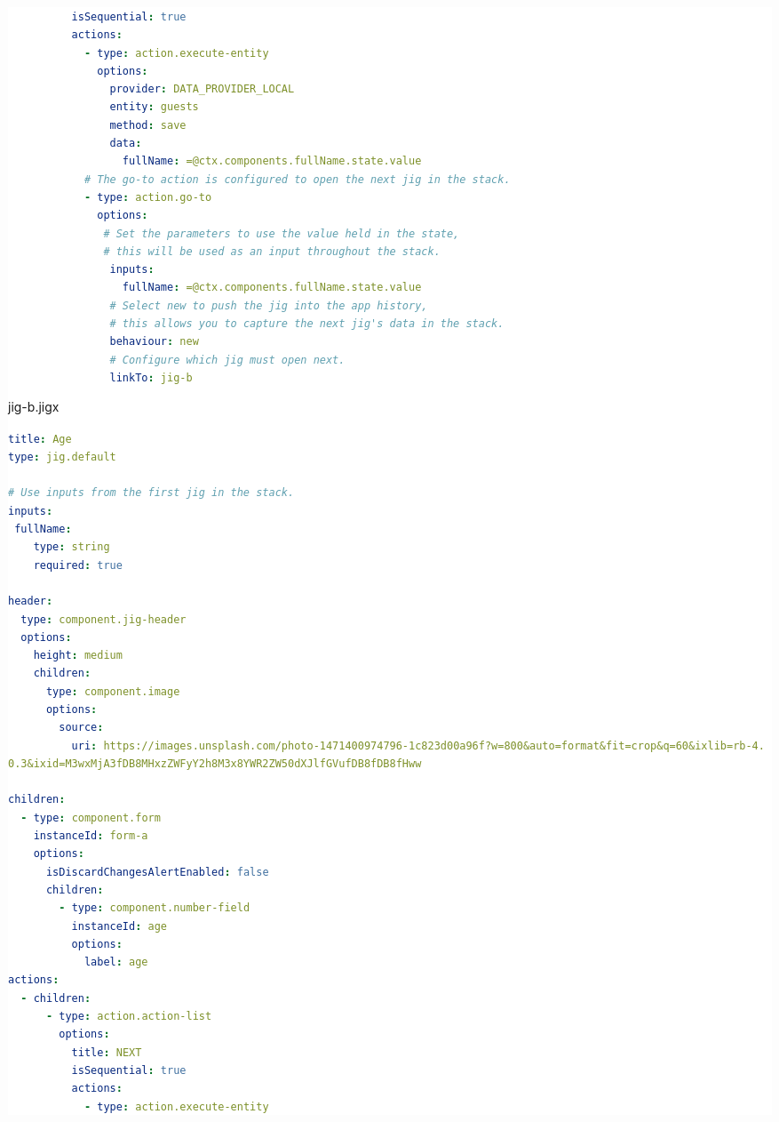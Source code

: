 ```yaml
          isSequential: true
          actions:
            - type: action.execute-entity
              options:
                provider: DATA_PROVIDER_LOCAL
                entity: guests
                method: save
                data:  
                  fullName: =@ctx.components.fullName.state.value 
            # The go-to action is configured to open the next jig in the stack.            
            - type: action.go-to
              options:
               # Set the parameters to use the value held in the state,
               # this will be used as an input throughout the stack.             
                inputs:
                  fullName: =@ctx.components.fullName.state.value
                # Select new to push the jig into the app history,
                # this allows you to capture the next jig's data in the stack.                   
                behaviour: new
                # Configure which jig must open next.                   
                linkTo: jig-b
```

jig-b.jigx

```yaml
title: Age
type: jig.default

# Use inputs from the first jig in the stack. 
inputs:
 fullName: 
    type: string
    required: true
    
header:
  type: component.jig-header
  options:
    height: medium
    children:
      type: component.image
      options:
        source:
          uri: https://images.unsplash.com/photo-1471400974796-1c823d00a96f?w=800&auto=format&fit=crop&q=60&ixlib=rb-4.0.3&ixid=M3wxMjA3fDB8MHxzZWFyY2h8M3x8YWR2ZW50dXJlfGVufDB8fDB8fHww

children:
  - type: component.form
    instanceId: form-a
    options:
      isDiscardChangesAlertEnabled: false
      children:
        - type: component.number-field
          instanceId: age
          options:
            label: age
actions:
  - children:
      - type: action.action-list
        options:
          title: NEXT
          isSequential: true
          actions:
            - type: action.execute-entity
```